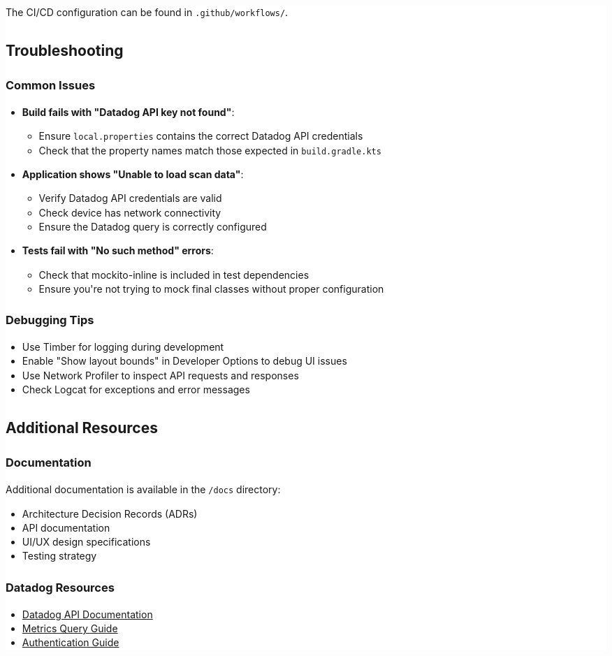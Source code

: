 The CI/CD configuration can be found in `.github/workflows/`.

## Troubleshooting

### Common Issues

- **Build fails with "Datadog API key not found"**:
  - Ensure `local.properties` contains the correct Datadog API credentials
  - Check that the property names match those expected in `build.gradle.kts`

- **Application shows "Unable to load scan data"**:
  - Verify Datadog API credentials are valid
  - Check device has network connectivity
  - Ensure the Datadog query is correctly configured

- **Tests fail with "No such method" errors**:
  - Check that mockito-inline is included in test dependencies
  - Ensure you're not trying to mock final classes without proper configuration

### Debugging Tips

- Use Timber for logging during development
- Enable "Show layout bounds" in Developer Options to debug UI issues
- Use Network Profiler to inspect API requests and responses
- Check Logcat for exceptions and error messages

## Additional Resources

### Documentation

Additional documentation is available in the `/docs` directory:

- Architecture Decision Records (ADRs)
- API documentation
- UI/UX design specifications
- Testing strategy

### Datadog Resources

- [Datadog API Documentation](https://docs.datadoghq.com/api/latest/)
- [Metrics Query Guide](https://docs.datadoghq.com/metrics/query_language/)
- [Authentication Guide](https://docs.datadoghq.com/account_management/api-app-keys/)